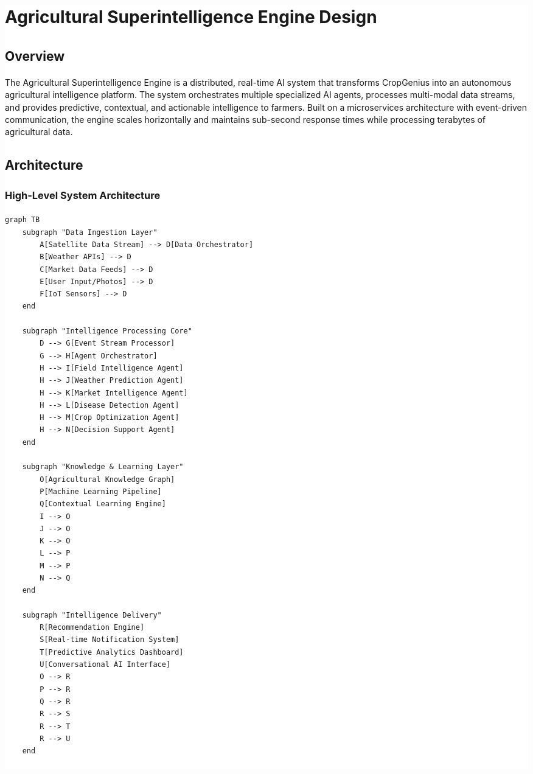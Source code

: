 # Agricultural Superintelligence Engine Design

## Overview

The Agricultural Superintelligence Engine is a distributed, real-time AI system that transforms CropGenius into an autonomous agricultural intelligence platform. The system orchestrates multiple specialized AI agents, processes multi-modal data streams, and provides predictive, contextual, and actionable intelligence to farmers. Built on a microservices architecture with event-driven communication, the engine scales horizontally and maintains sub-second response times while processing terabytes of agricultural data.

## Architecture

### High-Level System Architecture

```mermaid
graph TB
    subgraph "Data Ingestion Layer"
        A[Satellite Data Stream] --> D[Data Orchestrator]
        B[Weather APIs] --> D
        C[Market Data Feeds] --> D
        E[User Input/Photos] --> D
        F[IoT Sensors] --> D
    end
    
    subgraph "Intelligence Processing Core"
        D --> G[Event Stream Processor]
        G --> H[Agent Orchestrator]
        H --> I[Field Intelligence Agent]
        H --> J[Weather Prediction Agent]
        H --> K[Market Intelligence Agent]
        H --> L[Disease Detection Agent]
        H --> M[Crop Optimization Agent]
        H --> N[Decision Support Agent]
    end
    
    subgraph "Knowledge & Learning Layer"
        O[Agricultural Knowledge Graph]
        P[Machine Learning Pipeline]
        Q[Contextual Learning Engine]
        I --> O
        J --> O
        K --> O
        L --> P
        M --> P
        N --> Q
    end
    
    subgraph "Intelligence Delivery"
        R[Recommendation Engine]
        S[Real-time Notification System]
        T[Predictive Analytics Dashboard]
        U[Conversational AI Interface]
        O --> R
        P --> R
        Q --> R
        R --> S
        R --> T
        R --> U
    end
    
```